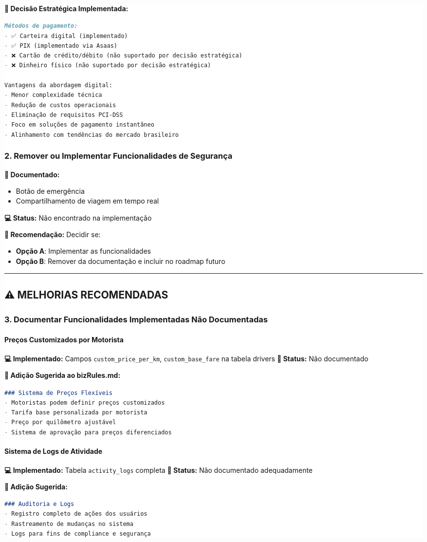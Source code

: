 **🎯 Decisão Estratégica Implementada:**
```markdown
Métodos de pagamento:
- ✅ Carteira digital (implementado)
- ✅ PIX (implementado via Asaas)
- ❌ Cartão de crédito/débito (não suportado por decisão estratégica)
- ❌ Dinheiro físico (não suportado por decisão estratégica)

Vantagens da abordagem digital:
- Menor complexidade técnica
- Redução de custos operacionais
- Eliminação de requisitos PCI-DSS
- Foco em soluções de pagamento instantâneo
- Alinhamento com tendências do mercado brasileiro
```

### 2. Remover ou Implementar Funcionalidades de Segurança

**📄 Documentado:**
- Botão de emergência
- Compartilhamento de viagem em tempo real

**💻 Status:** Não encontrado na implementação

**🎯 Recomendação:** Decidir se:
- **Opção A**: Implementar as funcionalidades
- **Opção B**: Remover da documentação e incluir no roadmap futuro

---

## ⚠️ MELHORIAS RECOMENDADAS

### 3. Documentar Funcionalidades Implementadas Não Documentadas

#### Preços Customizados por Motorista
**💻 Implementado:** Campos `custom_price_per_km`, `custom_base_fare` na tabela drivers
**📄 Status:** Não documentado

**🎯 Adição Sugerida ao bizRules.md:**
```markdown
### Sistema de Preços Flexíveis
- Motoristas podem definir preços customizados
- Tarifa base personalizada por motorista
- Preço por quilômetro ajustável
- Sistema de aprovação para preços diferenciados
```

#### Sistema de Logs de Atividade
**💻 Implementado:** Tabela `activity_logs` completa
**📄 Status:** Não documentado adequadamente

**🎯 Adição Sugerida:**
```markdown
### Auditoria e Logs
- Registro completo de ações dos usuários
- Rastreamento de mudanças no sistema
- Logs para fins de compliance e segurança
```
